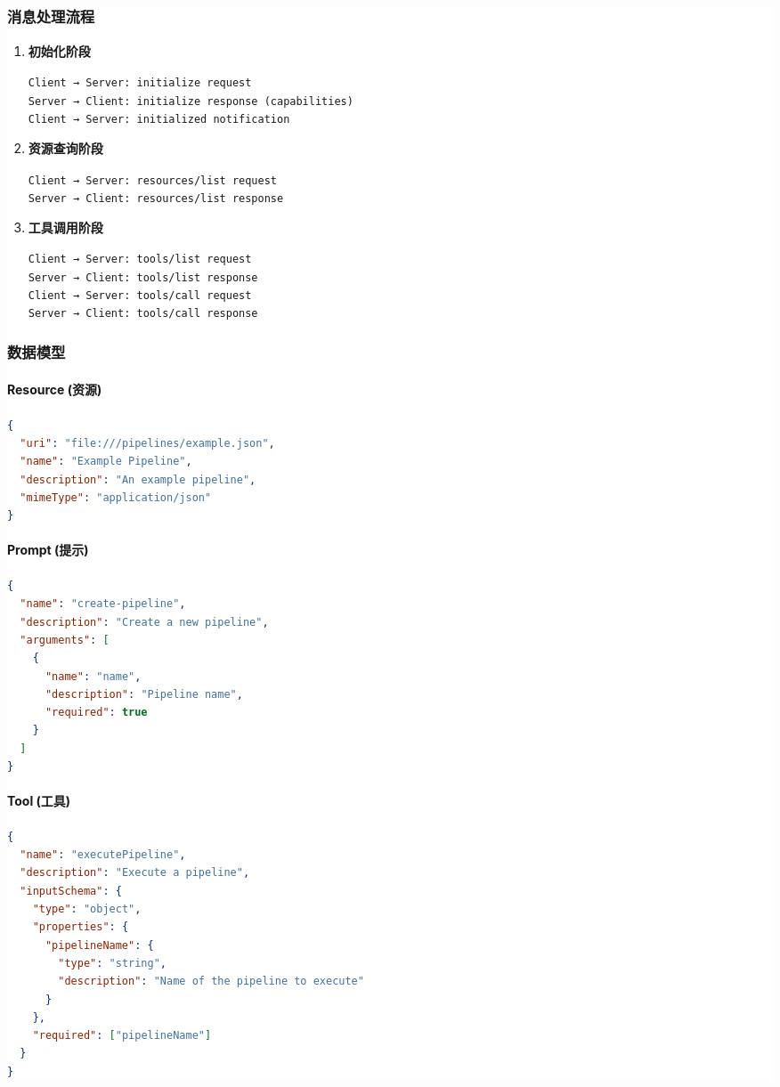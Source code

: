 ### 消息处理流程

1. **初始化阶段**
   ```
   Client → Server: initialize request
   Server → Client: initialize response (capabilities)
   Client → Server: initialized notification
   ```

2. **资源查询阶段**
   ```
   Client → Server: resources/list request
   Server → Client: resources/list response
   ```

3. **工具调用阶段**
   ```
   Client → Server: tools/list request
   Server → Client: tools/list response
   Client → Server: tools/call request
   Server → Client: tools/call response
   ```

### 数据模型

#### Resource (资源)
```json
{
  "uri": "file:///pipelines/example.json",
  "name": "Example Pipeline",
  "description": "An example pipeline",
  "mimeType": "application/json"
}
```

#### Prompt (提示)
```json
{
  "name": "create-pipeline",
  "description": "Create a new pipeline",
  "arguments": [
    {
      "name": "name",
      "description": "Pipeline name",
      "required": true
    }
  ]
}
```

#### Tool (工具)
```json
{
  "name": "executePipeline",
  "description": "Execute a pipeline",
  "inputSchema": {
    "type": "object",
    "properties": {
      "pipelineName": {
        "type": "string",
        "description": "Name of the pipeline to execute"
      }
    },
    "required": ["pipelineName"]
  }
}
```
